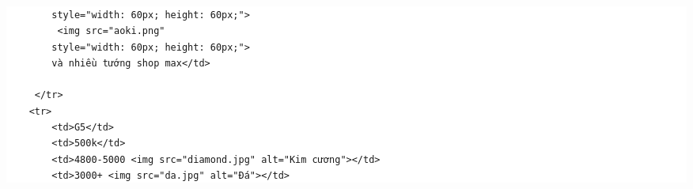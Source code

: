            style="width: 60px; height: 60px;">
             <img src="aoki.png" 
            style="width: 60px; height: 60px;">
            và nhiều tướng shop max</td>
     
         </tr>
        <tr>
            <td>G5</td>
            <td>500k</td>
            <td>4800-5000 <img src="diamond.jpg" alt="Kim cương"></td>
            <td>3000+ <img src="da.jpg" alt="Đá"></td>